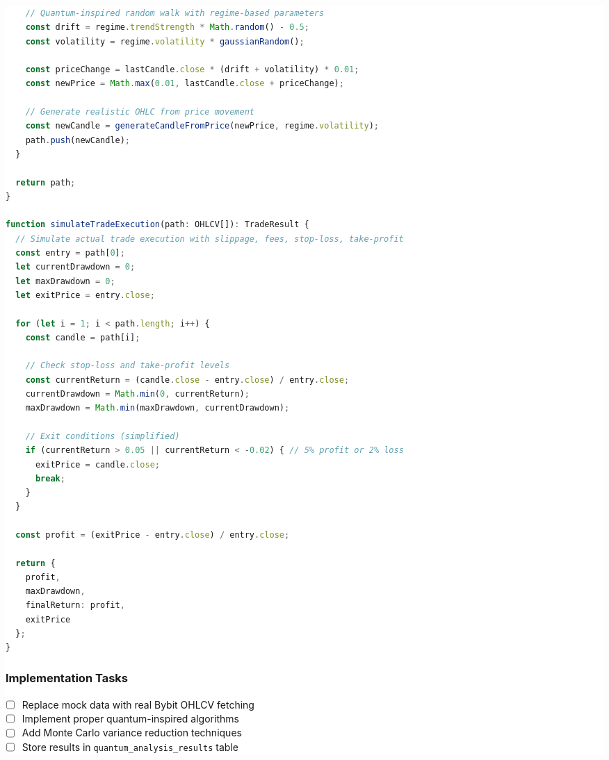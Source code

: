 ```typescript
    // Quantum-inspired random walk with regime-based parameters
    const drift = regime.trendStrength * Math.random() - 0.5;
    const volatility = regime.volatility * gaussianRandom();
    
    const priceChange = lastCandle.close * (drift + volatility) * 0.01;
    const newPrice = Math.max(0.01, lastCandle.close + priceChange);
    
    // Generate realistic OHLC from price movement
    const newCandle = generateCandleFromPrice(newPrice, regime.volatility);
    path.push(newCandle);
  }
  
  return path;
}

function simulateTradeExecution(path: OHLCV[]): TradeResult {
  // Simulate actual trade execution with slippage, fees, stop-loss, take-profit
  const entry = path[0];
  let currentDrawdown = 0;
  let maxDrawdown = 0;
  let exitPrice = entry.close;
  
  for (let i = 1; i < path.length; i++) {
    const candle = path[i];
    
    // Check stop-loss and take-profit levels
    const currentReturn = (candle.close - entry.close) / entry.close;
    currentDrawdown = Math.min(0, currentReturn);
    maxDrawdown = Math.min(maxDrawdown, currentDrawdown);
    
    // Exit conditions (simplified)
    if (currentReturn > 0.05 || currentReturn < -0.02) { // 5% profit or 2% loss
      exitPrice = candle.close;
      break;
    }
  }
  
  const profit = (exitPrice - entry.close) / entry.close;
  
  return {
    profit,
    maxDrawdown,
    finalReturn: profit,
    exitPrice
  };
}
```

### Implementation Tasks
- [ ] Replace mock data with real Bybit OHLCV fetching
- [ ] Implement proper quantum-inspired algorithms
- [ ] Add Monte Carlo variance reduction techniques
- [ ] Store results in `quantum_analysis_results` table
